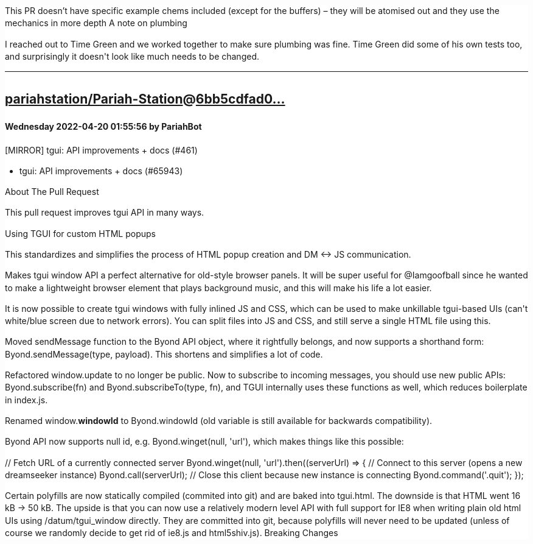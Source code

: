 This PR doesn’t have specific example chems included (except for the buffers) – they will be atomised out and they use the mechanics in more depth
A note on plumbing

I reached out to Time Green and we worked together to make sure plumbing was fine. Time Green did some of his own tests too, and surprisingly it doesn't look like much needs to be changed.

---
## [pariahstation/Pariah-Station](https://github.com/pariahstation/Pariah-Station)@[6bb5cdfad0...](https://github.com/pariahstation/Pariah-Station/commit/6bb5cdfad0e53897a72dfee1126553d62d92b4e3)
#### Wednesday 2022-04-20 01:55:56 by PariahBot

[MIRROR] tgui: API improvements + docs (#461)

* tgui: API improvements + docs (#65943)


About The Pull Request

This pull request improves tgui API in many ways.

Using TGUI for custom HTML popups

This standardizes and simplifies the process of HTML popup creation and DM <-> JS communication.

Makes tgui window API a perfect alternative for old-style browser panels. It will be super useful for @Iamgoofball since he wanted to make a lightweight browser element that plays background music, and this will make his life a lot easier.

It is now possible to create tgui windows with fully inlined JS and CSS, which can be used to make unkillable tgui-based UIs (can't white/blue screen due to network errors). You can split files into JS and CSS, and still serve a single HTML file using this.

Moved sendMessage function to the Byond API object, where it rightfully belongs, and now supports a shorthand form: Byond.sendMessage(type, payload). This shortens and simplifies a lot of code.

Refactored window.update to no longer be public. Now to subscribe to incoming messages, you should use new public APIs: Byond.subscribe(fn) and Byond.subscribeTo(type, fn), and TGUI internally uses these functions as well, which reduces boilerplate in index.js.

Renamed window.__windowId__ to Byond.windowId (old variable is still available for backwards compatibility).

Byond API now supports null id, e.g. Byond.winget(null, 'url'), which makes things like this possible:

// Fetch URL of a currently connected server
Byond.winget(null, 'url').then((serverUrl) => {
  // Connect to this server (opens a new dreamseeker instance)
  Byond.call(serverUrl);
  // Close this client because new instance is connecting
  Byond.command('.quit');
});

Certain polyfills are now statically compiled (commited into git) and are baked into tgui.html. The downside is that HTML went 16 kB -> 50 kB. The upside is that you can now use a relatively modern level API with full support for IE8 when writing plain old html UIs using /datum/tgui_window directly. They are committed into git, because polyfills will never need to be updated (unless of course we randomly decide to get rid of ie8.js and html5shiv.js).
Breaking Changes
